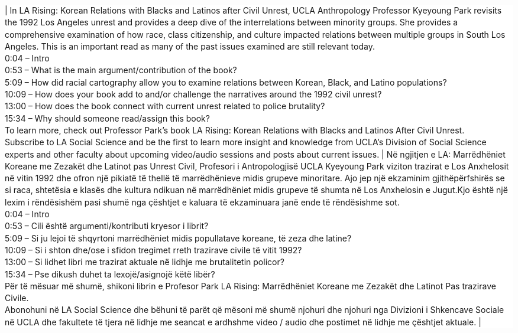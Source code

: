 | In LA Rising: Korean Relations with Blacks and Latinos after Civil Unrest, UCLA Anthropology Professor Kyeyoung Park revisits the 1992 Los Angeles unrest and provides a deep dive of the interrelations between minority groups. She provides a comprehensive examination of how race, class citizenship, and culture impacted relations between multiple groups in South Los Angeles. This is an important read as many of the past issues examined are still relevant today.<br/>0:04 – Intro<br/>0:53 – What is the main argument/contribution of the book?<br/>5:09 – How did racial cartography allow you to examine relations between Korean, Black, and Latino populations?<br/>10:09 – How does your book add to and/or challenge the narratives around the 1992 civil unrest?<br/>13:00 – How does the book connect with current unrest related to police brutality?<br/>15:34 – Why should someone read/assign this book?<br/>To learn more, check out Professor Park’s book LA Rising: Korean Relations with Blacks and Latinos After Civil Unrest.<br/>Subscribe to LA Social Science and be the first to learn more insight and knowledge from UCLA’s Division of Social Science experts and other faculty about upcoming video/audio sessions and posts about current issues. | Në ngjitjen e LA: Marrëdhëniet Koreane me Zezakët dhe Latinot pas Unrest Civil, Profesori i Antropologjisë UCLA Kyeyoung Park viziton trazirat e Los Anxhelosit në vitin 1992 dhe ofron një pikiatë të thellë të marrëdhënieve midis grupeve minoritare. Ajo jep një ekzaminim gjithëpërfshirës se si raca, shtetësia e klasës dhe kultura ndikuan në marrëdhëniet midis grupeve të shumta në Los Anxhelosin e Jugut.Kjo është një lexim i rëndësishëm pasi shumë nga çështjet e kaluara të ekzaminuara janë ende të rëndësishme sot.<br/>0:04 – Intro<br/>0:53 – Cili është argumenti/kontributi kryesor i librit?<br/>5:09 – Si ju lejoi të shqyrtoni marrëdhëniet midis popullatave koreane, të zeza dhe latine?<br/>10:09 – Si i shton dhe/ose i sfidon tregimet rreth trazirave civile të vitit 1992?<br/>13:00 – Si lidhet libri me trazirat aktuale në lidhje me brutalitetin policor?<br/>15:34 – Pse dikush duhet ta lexojë/asignojë këtë libër?<br/>Për të mësuar më shumë, shikoni librin e Profesor Park LA Rising: Marrëdhëniet Koreane me Zezakët dhe Latinot Pas trazirave Civile.<br/>Abonohuni në LA Social Science dhe bëhuni të parët që mësoni më shumë njohuri dhe njohuri nga Divizioni i Shkencave Sociale në UCLA dhe fakultete të tjera në lidhje me seancat e ardhshme video / audio dhe postimet në lidhje me çështjet aktuale. |
